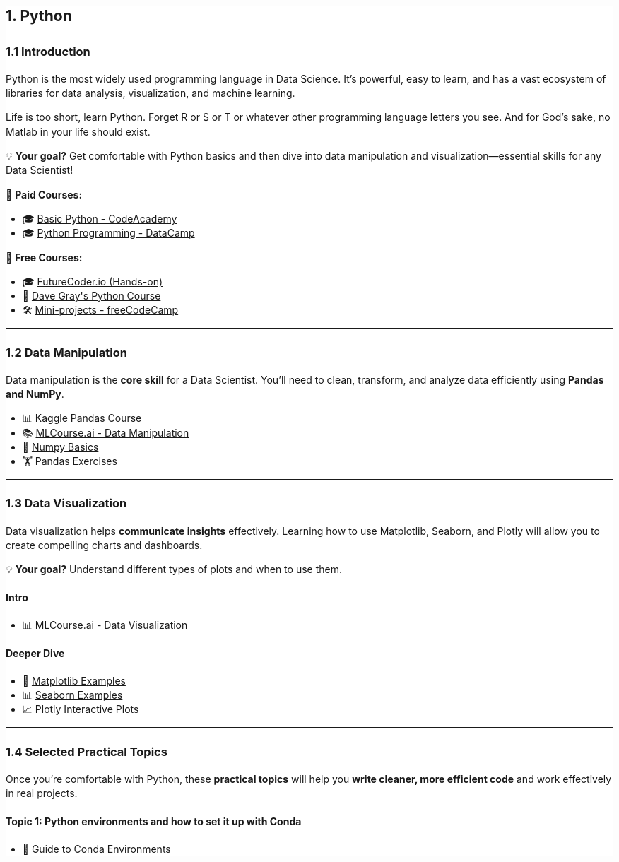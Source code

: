 
## 1. Python

### 1.1 Introduction
Python is the most widely used programming language in Data Science. It’s powerful, easy to learn, and has a vast ecosystem of libraries for data analysis, visualization, and machine learning.

Life is too short, learn Python. Forget R or S or T or whatever other programming language letters you see. And for God’s sake, no Matlab in your life should exist.

💡 **Your goal?** Get comfortable with Python basics and then dive into data manipulation and visualization—essential skills for any Data Scientist!

🔹 **Paid Courses:**
- 🎓 [Basic Python - CodeAcademy](https://www.codecademy.com/learn/learn-python-3)
- 🎓 [Python Programming - DataCamp](https://app.datacamp.com/learn/skill-tracks/python-programming)

🔹 **Free Courses:**
- 🎓 [FutureCoder.io (Hands-on)](https://futurecoder.io/)
- 🎥 [Dave Gray's Python Course](https://www.youtube.com/watch?v=qwAFL1597eM)
- 🛠️ [Mini-projects - freeCodeCamp](https://www.youtube.com/watch?v=8ext9G7xspg)

---

### 1.2 Data Manipulation
Data manipulation is the **core skill** for a Data Scientist. You’ll need to clean, transform, and analyze data efficiently using **Pandas and NumPy**.

- 📊 [Kaggle Pandas Course](https://www.kaggle.com/learn/pandas)
- 📚 [MLCourse.ai - Data Manipulation](https://mlcourse.ai/book/topic01/topic01_intro.html)
- 🔢 [Numpy Basics](https://github.com/ageron/handson-ml2/blob/master/tools_numpy.ipynb)
- 🏋️ [Pandas Exercises](https://github.com/guipsamora/pandas_exercises)

---

### 1.3 Data Visualization
Data visualization helps **communicate insights** effectively. Learning how to use Matplotlib, Seaborn, and Plotly will allow you to create compelling charts and dashboards.

💡 **Your goal?** Understand different types of plots and when to use them.

#### Intro
- 📊 [MLCourse.ai - Data Visualization](https://mlcourse.ai/book/topic02/topic02_intro.html)

#### Deeper Dive
- 🎨 [Matplotlib Examples](https://matplotlib.org/stable/gallery/index.html)
- 📊 [Seaborn Examples](https://seaborn.pydata.org/examples/index.html)
- 📈 [Plotly Interactive Plots](https://plotly.com/python/)

---

### 1.4 Selected Practical Topics
Once you’re comfortable with Python, these **practical topics** will help you **write cleaner, more efficient code** and work effectively in real projects.
#### Topic 1: Python environments and how to set it up with Conda
- 🔗 [Guide to Conda Environments](https://whiteboxml.com/blog/the-definitive-guide-to-python-virtual-environments-with-conda)
